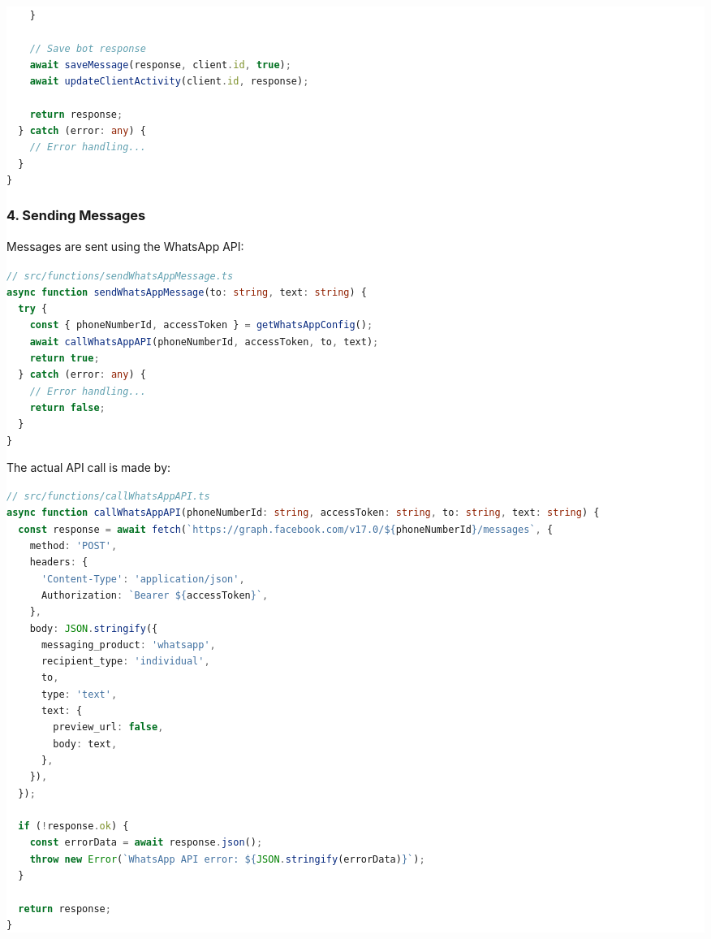 ```typescript
    }

    // Save bot response
    await saveMessage(response, client.id, true);
    await updateClientActivity(client.id, response);

    return response;
  } catch (error: any) {
    // Error handling...
  }
}
```

### 4. Sending Messages

Messages are sent using the WhatsApp API:

```typescript
// src/functions/sendWhatsAppMessage.ts
async function sendWhatsAppMessage(to: string, text: string) {
  try {
    const { phoneNumberId, accessToken } = getWhatsAppConfig();
    await callWhatsAppAPI(phoneNumberId, accessToken, to, text);
    return true;
  } catch (error: any) {
    // Error handling...
    return false;
  }
}
```

The actual API call is made by:

```typescript
// src/functions/callWhatsAppAPI.ts
async function callWhatsAppAPI(phoneNumberId: string, accessToken: string, to: string, text: string) {
  const response = await fetch(`https://graph.facebook.com/v17.0/${phoneNumberId}/messages`, {
    method: 'POST',
    headers: {
      'Content-Type': 'application/json',
      Authorization: `Bearer ${accessToken}`,
    },
    body: JSON.stringify({
      messaging_product: 'whatsapp',
      recipient_type: 'individual',
      to,
      type: 'text',
      text: {
        preview_url: false,
        body: text,
      },
    }),
  });

  if (!response.ok) {
    const errorData = await response.json();
    throw new Error(`WhatsApp API error: ${JSON.stringify(errorData)}`);
  }

  return response;
}
```
